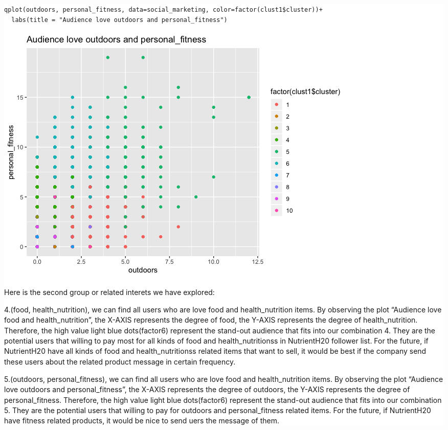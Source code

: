     qplot(outdoors, personal_fitness, data=social_marketing, color=factor(clust1$cluster))+
      labs(title = "Audience love outdoors and personal_fitness")

![](Answer_copy_files/figure-markdown_strict/unnamed-chunk-26-2.png)

Here is the second group or related interets we have explored:

4.(food, health\_nutrition), we can find all users who are love food and
health\_nutrition items. By observing the plot “Audience love food and
health\_nutrition”, the X-AXIS represents the degree of food, the Y-AXIS
represents the degree of health\_nutrition. Therefore, the high value
light blue dots(factor6) represent the stand-out audience that fits into
our combination 4. They are the potential users that willing to pay most
for all kinds of food and health\_nutritionss in NutrientH20 follower
list. For the future, if NutrientH20 have all kinds of food and
health\_nutritionss related items that want to sell, it would be best if
the company send these users about the related product message in
certain frequency.

5.(outdoors, personal\_fitness), we can find all users who are love food
and health\_nutrition items. By observing the plot “Audience love
outdoors and personal\_fitness”, the X-AXIS represents the degree of
outdoors, the Y-AXIS represents the degree of personal\_fitness.
Therefore, the high value light blue dots(factor6) represent the
stand-out audience that fits into our combination 5. They are the
potential users that willing to pay for outdoors and personal\_fitness
related items. For the future, if NutrientH20 have fitness related
products, it would be nice to send uers the message of them.
